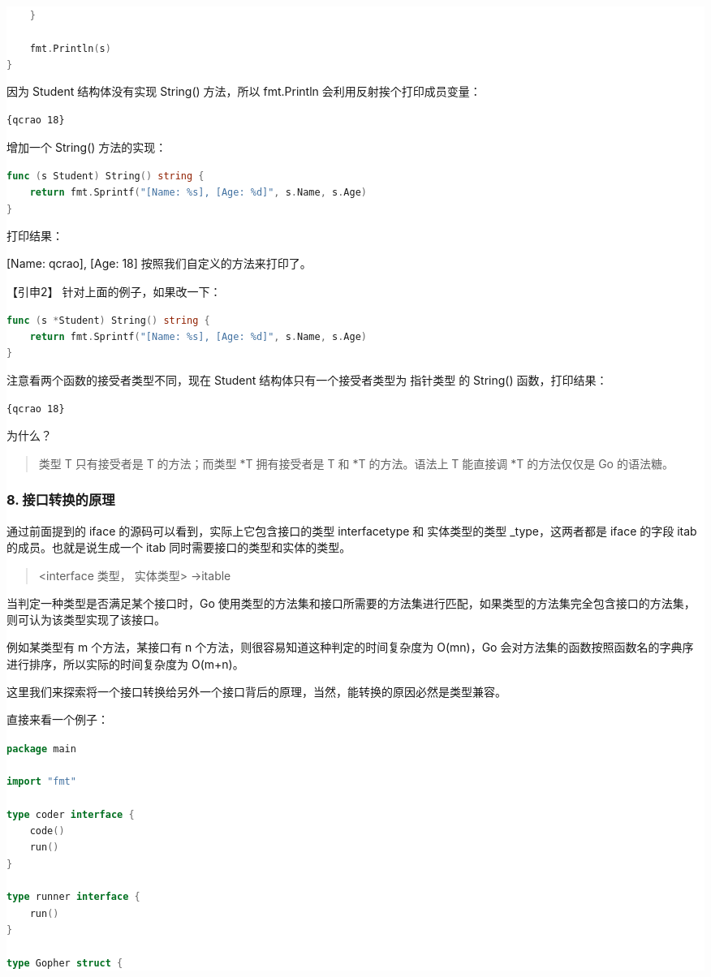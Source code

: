 ```Go
    }

    fmt.Println(s)
}
```

因为 Student 结构体没有实现 String() 方法，所以 fmt.Println 会利用反射挨个打印成员变量：

```Shell
{qcrao 18}
```

增加一个 String() 方法的实现：

```Go
func (s Student) String() string {
    return fmt.Sprintf("[Name: %s], [Age: %d]", s.Name, s.Age)
}
```

打印结果：

[Name: qcrao], [Age: 18]
按照我们自定义的方法来打印了。

【引申2】 针对上面的例子，如果改一下：

```Go
func (s *Student) String() string {
    return fmt.Sprintf("[Name: %s], [Age: %d]", s.Name, s.Age)
}
```

注意看两个函数的接受者类型不同，现在 Student 结构体只有一个接受者类型为 指针类型 的 String() 函数，打印结果：

```Shell
{qcrao 18}
```

为什么？

> 类型 T 只有接受者是 T 的方法；而类型 *T 拥有接受者是 T 和 *T 的方法。语法上 T 能直接调 *T 的方法仅仅是 Go 的语法糖。

### 8. 接口转换的原理

通过前面提到的 iface 的源码可以看到，实际上它包含接口的类型 interfacetype 和 实体类型的类型 _type，这两者都是 iface 的字段 itab 的成员。也就是说生成一个 itab 同时需要接口的类型和实体的类型。

> <interface 类型， 实体类型> ->itable

当判定一种类型是否满足某个接口时，Go 使用类型的方法集和接口所需要的方法集进行匹配，如果类型的方法集完全包含接口的方法集，则可认为该类型实现了该接口。

例如某类型有 m 个方法，某接口有 n 个方法，则很容易知道这种判定的时间复杂度为 O(mn)，Go 会对方法集的函数按照函数名的字典序进行排序，所以实际的时间复杂度为 O(m+n)。

这里我们来探索将一个接口转换给另外一个接口背后的原理，当然，能转换的原因必然是类型兼容。

直接来看一个例子：

```Go
package main

import "fmt"

type coder interface {
    code()
    run()
}

type runner interface {
    run()
}

type Gopher struct {
```